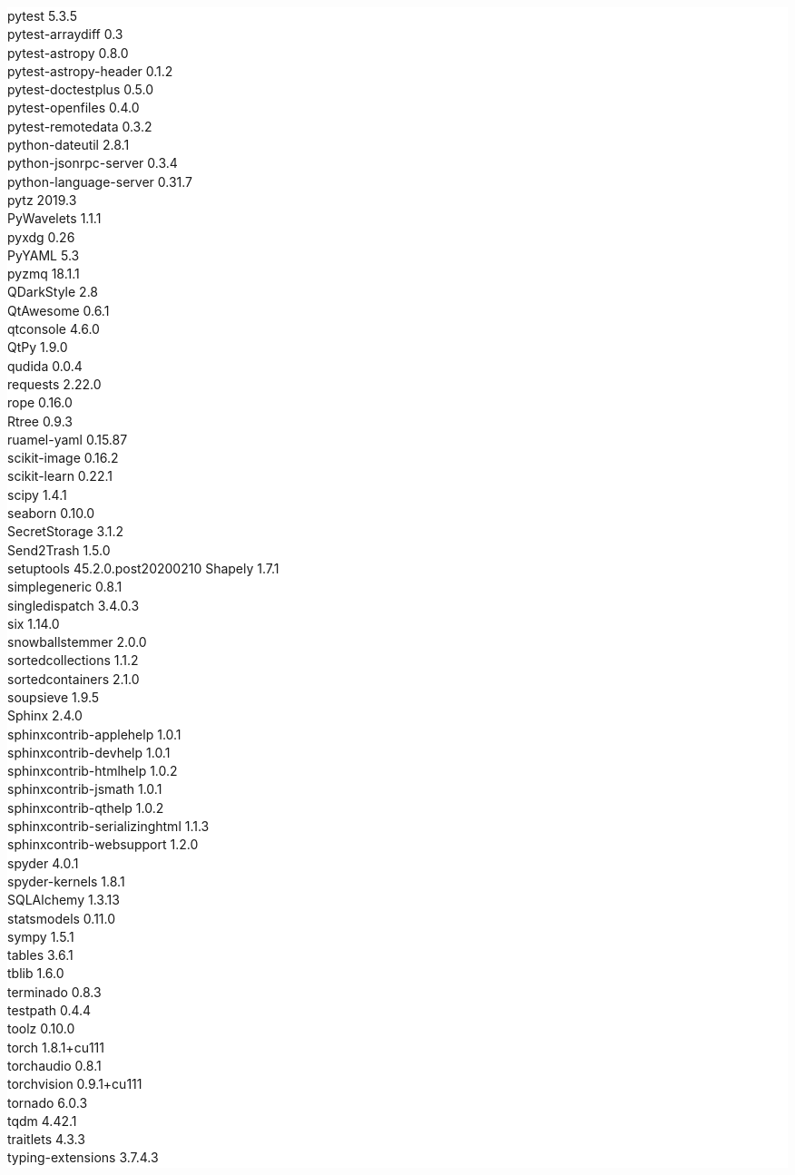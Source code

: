 pytest                             5.3.5              
pytest-arraydiff                   0.3                
pytest-astropy                     0.8.0              
pytest-astropy-header              0.1.2              
pytest-doctestplus                 0.5.0              
pytest-openfiles                   0.4.0              
pytest-remotedata                  0.3.2              
python-dateutil                    2.8.1              
python-jsonrpc-server              0.3.4              
python-language-server             0.31.7             
pytz                               2019.3             
PyWavelets                         1.1.1              
pyxdg                              0.26               
PyYAML                             5.3                
pyzmq                              18.1.1             
QDarkStyle                         2.8                
QtAwesome                          0.6.1              
qtconsole                          4.6.0              
QtPy                               1.9.0              
qudida                             0.0.4              
requests                           2.22.0             
rope                               0.16.0             
Rtree                              0.9.3              
ruamel-yaml                        0.15.87            
scikit-image                       0.16.2             
scikit-learn                       0.22.1             
scipy                              1.4.1              
seaborn                            0.10.0             
SecretStorage                      3.1.2              
Send2Trash                         1.5.0              
setuptools                         45.2.0.post20200210
Shapely                            1.7.1              
simplegeneric                      0.8.1              
singledispatch                     3.4.0.3            
six                                1.14.0             
snowballstemmer                    2.0.0              
sortedcollections                  1.1.2              
sortedcontainers                   2.1.0              
soupsieve                          1.9.5              
Sphinx                             2.4.0              
sphinxcontrib-applehelp            1.0.1              
sphinxcontrib-devhelp              1.0.1              
sphinxcontrib-htmlhelp             1.0.2              
sphinxcontrib-jsmath               1.0.1              
sphinxcontrib-qthelp               1.0.2              
sphinxcontrib-serializinghtml      1.1.3              
sphinxcontrib-websupport           1.2.0              
spyder                             4.0.1              
spyder-kernels                     1.8.1              
SQLAlchemy                         1.3.13             
statsmodels                        0.11.0             
sympy                              1.5.1              
tables                             3.6.1              
tblib                              1.6.0              
terminado                          0.8.3              
testpath                           0.4.4              
toolz                              0.10.0             
torch                              1.8.1+cu111        
torchaudio                         0.8.1              
torchvision                        0.9.1+cu111        
tornado                            6.0.3              
tqdm                               4.42.1             
traitlets                          4.3.3              
typing-extensions                  3.7.4.3            